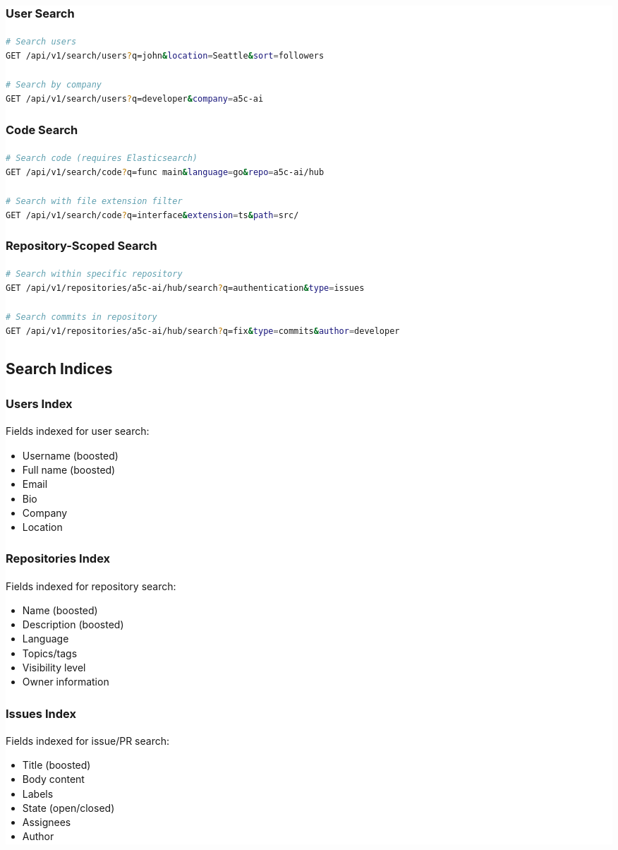 ### User Search
```bash
# Search users
GET /api/v1/search/users?q=john&location=Seattle&sort=followers

# Search by company
GET /api/v1/search/users?q=developer&company=a5c-ai
```

### Code Search
```bash
# Search code (requires Elasticsearch)
GET /api/v1/search/code?q=func main&language=go&repo=a5c-ai/hub

# Search with file extension filter
GET /api/v1/search/code?q=interface&extension=ts&path=src/
```

### Repository-Scoped Search
```bash
# Search within specific repository
GET /api/v1/repositories/a5c-ai/hub/search?q=authentication&type=issues

# Search commits in repository
GET /api/v1/repositories/a5c-ai/hub/search?q=fix&type=commits&author=developer
```

## Search Indices

### Users Index
Fields indexed for user search:
- Username (boosted)
- Full name (boosted)
- Email
- Bio
- Company
- Location

### Repositories Index
Fields indexed for repository search:
- Name (boosted)
- Description (boosted)
- Language
- Topics/tags
- Visibility level
- Owner information

### Issues Index
Fields indexed for issue/PR search:
- Title (boosted)
- Body content
- Labels
- State (open/closed)
- Assignees
- Author
